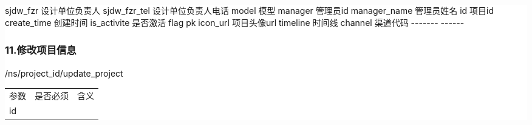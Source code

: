    <tr>
	  <td>sjdw_fzr</td>
	  <td>设计单位负责人</td>
   </tr>
   <tr>
	  <td>sjdw_fzr_tel</td>
	  <td>设计单位负责人电话</td>
   </tr>
   <tr>
	  <td>model</td>
	  <td>模型</td>
   </tr>
   <tr>
	  <td>manager</td>
	  <td>管理员id</td>
   </tr>
   <tr>
	  <td>manager_name</td>
	  <td>管理员姓名</td>
   </tr>
   <tr>
	  <td>id</td>
	  <td>项目id</td>
   </tr>
   <tr>
	  <td>create_time</td>
	  <td>创建时间</td>
   </tr>
   <tr>
	  <td>is_activite</td>
	  <td>是否激活</td>
   </tr>
   <tr>
	  <td>flag</td>
	  <td></td>
   </tr>
   <tr>
	  <td>pk</td>
	  <td></td>
   </tr>
   <tr>
	  <td>icon_url</td>
	  <td>项目头像url</td>
   </tr>
   <tr>
	  <td>timeline</td>
	  <td>时间线</td>
   </tr>
   <tr>
	  <td>channel</td>
	  <td>渠道代码</td>
   </tr>
</table>
-------	------	
 <h3 id="11">11.修改项目信息</h3>
      /ns/project_id/update_project
<table>
   <tr>
	  <td>参数</td>
	  <td>是否必须</td>
	  <td>含义</td>
   </tr>
   <tr>
	  <td>id</td>